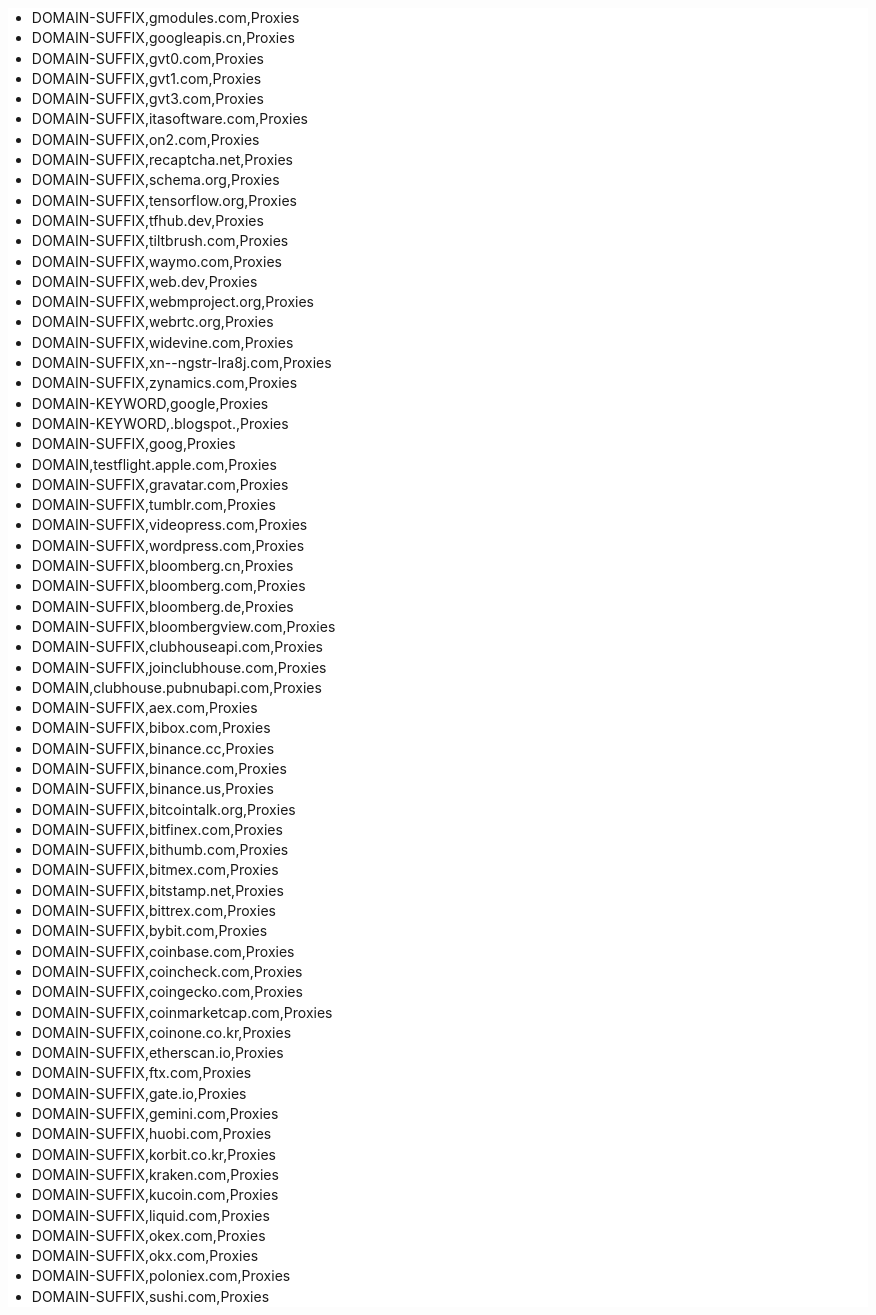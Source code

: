 - DOMAIN-SUFFIX,gmodules.com,Proxies
 - DOMAIN-SUFFIX,googleapis.cn,Proxies
 - DOMAIN-SUFFIX,gvt0.com,Proxies
 - DOMAIN-SUFFIX,gvt1.com,Proxies
 - DOMAIN-SUFFIX,gvt3.com,Proxies
 - DOMAIN-SUFFIX,itasoftware.com,Proxies
 - DOMAIN-SUFFIX,on2.com,Proxies
 - DOMAIN-SUFFIX,recaptcha.net,Proxies
 - DOMAIN-SUFFIX,schema.org,Proxies
 - DOMAIN-SUFFIX,tensorflow.org,Proxies
 - DOMAIN-SUFFIX,tfhub.dev,Proxies
 - DOMAIN-SUFFIX,tiltbrush.com,Proxies
 - DOMAIN-SUFFIX,waymo.com,Proxies
 - DOMAIN-SUFFIX,web.dev,Proxies
 - DOMAIN-SUFFIX,webmproject.org,Proxies
 - DOMAIN-SUFFIX,webrtc.org,Proxies
 - DOMAIN-SUFFIX,widevine.com,Proxies
 - DOMAIN-SUFFIX,xn--ngstr-lra8j.com,Proxies
 - DOMAIN-SUFFIX,zynamics.com,Proxies
 - DOMAIN-KEYWORD,google,Proxies
 - DOMAIN-KEYWORD,.blogspot.,Proxies
 - DOMAIN-SUFFIX,goog,Proxies
 - DOMAIN,testflight.apple.com,Proxies
 - DOMAIN-SUFFIX,gravatar.com,Proxies
 - DOMAIN-SUFFIX,tumblr.com,Proxies
 - DOMAIN-SUFFIX,videopress.com,Proxies
 - DOMAIN-SUFFIX,wordpress.com,Proxies
 - DOMAIN-SUFFIX,bloomberg.cn,Proxies
 - DOMAIN-SUFFIX,bloomberg.com,Proxies
 - DOMAIN-SUFFIX,bloomberg.de,Proxies
 - DOMAIN-SUFFIX,bloombergview.com,Proxies
 - DOMAIN-SUFFIX,clubhouseapi.com,Proxies
 - DOMAIN-SUFFIX,joinclubhouse.com,Proxies
 - DOMAIN,clubhouse.pubnubapi.com,Proxies
 - DOMAIN-SUFFIX,aex.com,Proxies
 - DOMAIN-SUFFIX,bibox.com,Proxies
 - DOMAIN-SUFFIX,binance.cc,Proxies
 - DOMAIN-SUFFIX,binance.com,Proxies
 - DOMAIN-SUFFIX,binance.us,Proxies
 - DOMAIN-SUFFIX,bitcointalk.org,Proxies
 - DOMAIN-SUFFIX,bitfinex.com,Proxies
 - DOMAIN-SUFFIX,bithumb.com,Proxies
 - DOMAIN-SUFFIX,bitmex.com,Proxies
 - DOMAIN-SUFFIX,bitstamp.net,Proxies
 - DOMAIN-SUFFIX,bittrex.com,Proxies
 - DOMAIN-SUFFIX,bybit.com,Proxies
 - DOMAIN-SUFFIX,coinbase.com,Proxies
 - DOMAIN-SUFFIX,coincheck.com,Proxies
 - DOMAIN-SUFFIX,coingecko.com,Proxies
 - DOMAIN-SUFFIX,coinmarketcap.com,Proxies
 - DOMAIN-SUFFIX,coinone.co.kr,Proxies
 - DOMAIN-SUFFIX,etherscan.io,Proxies
 - DOMAIN-SUFFIX,ftx.com,Proxies
 - DOMAIN-SUFFIX,gate.io,Proxies
 - DOMAIN-SUFFIX,gemini.com,Proxies
 - DOMAIN-SUFFIX,huobi.com,Proxies
 - DOMAIN-SUFFIX,korbit.co.kr,Proxies
 - DOMAIN-SUFFIX,kraken.com,Proxies
 - DOMAIN-SUFFIX,kucoin.com,Proxies
 - DOMAIN-SUFFIX,liquid.com,Proxies
 - DOMAIN-SUFFIX,okex.com,Proxies
 - DOMAIN-SUFFIX,okx.com,Proxies
 - DOMAIN-SUFFIX,poloniex.com,Proxies
 - DOMAIN-SUFFIX,sushi.com,Proxies